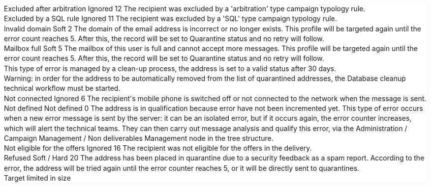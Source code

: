    <td> Excluded after arbitration </td> 
   <td> Ignored </td> 
   <td> 12 </td> 
   <td> The recipient was excluded by a 'arbitration' type campaign typology rule.<br /> </td> 
  </tr> 
  <tr> 
   <td> Excluded by a SQL rule </td> 
   <td> Ignored </td> 
   <td> 11 </td> 
   <td> The recipient was excluded by a 'SQL' type campaign typology rule.<br /> </td> 
  </tr> 
  <tr> 
   <td> Invalid domain </td> 
   <td> Soft </td> 
   <td> 2 </td> 
   <td> The domain of the email address is incorrect or no longer exists. This profile will be targeted again until the error count reaches 5. After this, the record will be set to Quarantine status and no retry will follow.<br /> </td> 
  </tr> 
  <tr> 
   <td> Mailbox full </td> 
   <td> Soft </td> 
   <td> 5 </td> 
   <td> The mailbox of this user is full and cannot accept more messages. This profile will be targeted again until the error count reaches 5. After this, the record will be set to Quarantine status and no retry will follow.<br /> This type of error is managed by a clean-up process, the address is set to a valid status after 30 days.<br /> Warning: in order for the address to be automatically removed from the list of quarantined addresses, the Database cleanup technical workflow must be started.<br /> </td> 
  </tr> 
  <tr> 
   <td> Not connected </td> 
   <td> Ignored </td> 
   <td> 6 </td> 
   <td> The recipient's mobile phone is switched off or not connected to the network when the message is sent.<br /> </td> 
  </tr> 
  <tr> 
   <td> Not defined </td> 
   <td> Not defined </td> 
   <td> 0 </td> 
   <td> The address is in qualification because error have not been incremented yet. This type of error occurs when a new error message is sent by the server: it can be an isolated error, but if it occurs again, the error counter increases, which will alert the technical teams. They can then carry out message analysis and qualify this error, via the <span class="uicontrol">Administration</span> / <span class="uicontrol">Campaign Management</span> / <span class="uicontrol">Non deliverables Management</span> node in the tree structure.<br /> </td> 
  </tr> 
  <tr> 
   <td> Not eligible for the offers </td> 
   <td> Ignored </td> 
   <td> 16 </td> 
   <td> The recipient was not eligible for the offers in the delivery.<br /> </td> 
  </tr> 
  <tr> 
   <td> Refused </td> 
   <td> Soft / Hard </td> 
   <td> 20 </td> 
   <td> The address has been placed in quarantine due to a security feedback as a spam report. According to the error, the address will be tried again until the error counter reaches 5, or it will be directly sent to quarantines.<br /> </td> 
  </tr> 
  <tr> 
   <td> Target limited in size </td> 
